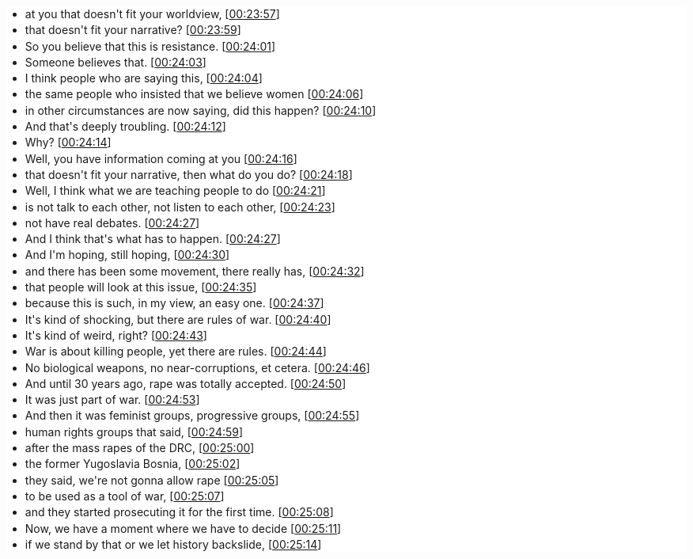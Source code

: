 *  at you that doesn't fit your worldview, [[00:23:57](https://www.youtube.com/watch?v=p_9eHPPn7Sk&t=1437.9199999999998s)]
*  that doesn't fit your narrative? [[00:23:59](https://www.youtube.com/watch?v=p_9eHPPn7Sk&t=1439.76s)]
*  So you believe that this is resistance. [[00:24:01](https://www.youtube.com/watch?v=p_9eHPPn7Sk&t=1441.0s)]
*  Someone believes that. [[00:24:03](https://www.youtube.com/watch?v=p_9eHPPn7Sk&t=1443.8799999999999s)]
*  I think people who are saying this, [[00:24:04](https://www.youtube.com/watch?v=p_9eHPPn7Sk&t=1444.76s)]
*  the same people who insisted that we believe women [[00:24:06](https://www.youtube.com/watch?v=p_9eHPPn7Sk&t=1446.52s)]
*  in other circumstances are now saying, did this happen? [[00:24:10](https://www.youtube.com/watch?v=p_9eHPPn7Sk&t=1450.1999999999998s)]
*  And that's deeply troubling. [[00:24:12](https://www.youtube.com/watch?v=p_9eHPPn7Sk&t=1452.8s)]
*  Why? [[00:24:14](https://www.youtube.com/watch?v=p_9eHPPn7Sk&t=1454.52s)]
*  Well, you have information coming at you [[00:24:16](https://www.youtube.com/watch?v=p_9eHPPn7Sk&t=1456.72s)]
*  that doesn't fit your narrative, then what do you do? [[00:24:18](https://www.youtube.com/watch?v=p_9eHPPn7Sk&t=1458.8000000000002s)]
*  Well, I think what we are teaching people to do [[00:24:21](https://www.youtube.com/watch?v=p_9eHPPn7Sk&t=1461.92s)]
*  is not talk to each other, not listen to each other, [[00:24:23](https://www.youtube.com/watch?v=p_9eHPPn7Sk&t=1463.88s)]
*  not have real debates. [[00:24:27](https://www.youtube.com/watch?v=p_9eHPPn7Sk&t=1467.0800000000002s)]
*  And I think that's what has to happen. [[00:24:27](https://www.youtube.com/watch?v=p_9eHPPn7Sk&t=1467.92s)]
*  And I'm hoping, still hoping, [[00:24:30](https://www.youtube.com/watch?v=p_9eHPPn7Sk&t=1470.3600000000001s)]
*  and there has been some movement, there really has, [[00:24:32](https://www.youtube.com/watch?v=p_9eHPPn7Sk&t=1472.72s)]
*  that people will look at this issue, [[00:24:35](https://www.youtube.com/watch?v=p_9eHPPn7Sk&t=1475.3600000000001s)]
*  because this is such, in my view, an easy one. [[00:24:37](https://www.youtube.com/watch?v=p_9eHPPn7Sk&t=1477.2800000000002s)]
*  It's kind of shocking, but there are rules of war. [[00:24:40](https://www.youtube.com/watch?v=p_9eHPPn7Sk&t=1480.0400000000002s)]
*  It's kind of weird, right? [[00:24:43](https://www.youtube.com/watch?v=p_9eHPPn7Sk&t=1483.44s)]
*  War is about killing people, yet there are rules. [[00:24:44](https://www.youtube.com/watch?v=p_9eHPPn7Sk&t=1484.68s)]
*  No biological weapons, no near-corruptions, et cetera. [[00:24:46](https://www.youtube.com/watch?v=p_9eHPPn7Sk&t=1486.8s)]
*  And until 30 years ago, rape was totally accepted. [[00:24:50](https://www.youtube.com/watch?v=p_9eHPPn7Sk&t=1490.16s)]
*  It was just part of war. [[00:24:53](https://www.youtube.com/watch?v=p_9eHPPn7Sk&t=1493.64s)]
*  And then it was feminist groups, progressive groups, [[00:24:55](https://www.youtube.com/watch?v=p_9eHPPn7Sk&t=1495.52s)]
*  human rights groups that said, [[00:24:59](https://www.youtube.com/watch?v=p_9eHPPn7Sk&t=1499.1200000000001s)]
*  after the mass rapes of the DRC, [[00:25:00](https://www.youtube.com/watch?v=p_9eHPPn7Sk&t=1500.52s)]
*  the former Yugoslavia Bosnia, [[00:25:02](https://www.youtube.com/watch?v=p_9eHPPn7Sk&t=1502.88s)]
*  they said, we're not gonna allow rape [[00:25:05](https://www.youtube.com/watch?v=p_9eHPPn7Sk&t=1505.0s)]
*  to be used as a tool of war, [[00:25:07](https://www.youtube.com/watch?v=p_9eHPPn7Sk&t=1507.24s)]
*  and they started prosecuting it for the first time. [[00:25:08](https://www.youtube.com/watch?v=p_9eHPPn7Sk&t=1508.52s)]
*  Now, we have a moment where we have to decide [[00:25:11](https://www.youtube.com/watch?v=p_9eHPPn7Sk&t=1511.6s)]
*  if we stand by that or we let history backslide, [[00:25:14](https://www.youtube.com/watch?v=p_9eHPPn7Sk&t=1514.9199999999998s)]